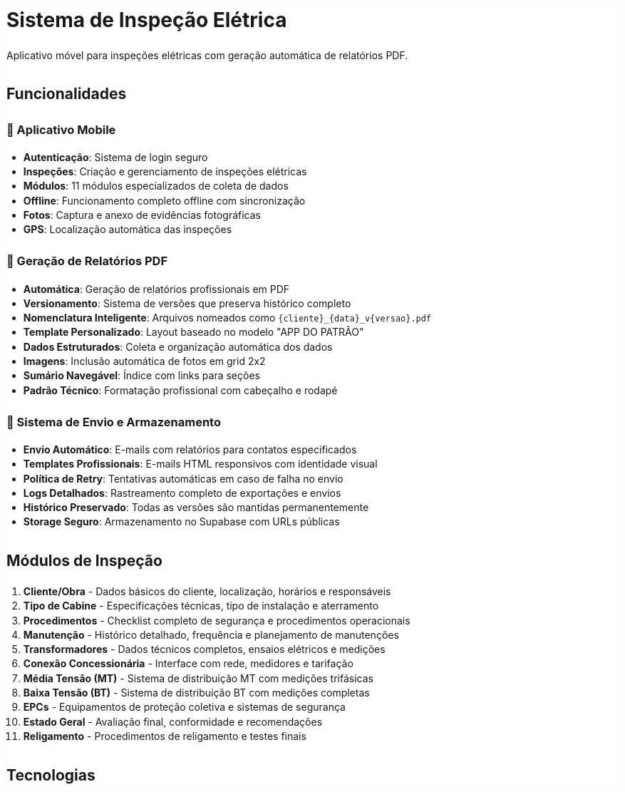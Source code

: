 # Sistema de Inspeção Elétrica

Aplicativo móvel para inspeções elétricas com geração automática de relatórios PDF.

## Funcionalidades

### 📱 Aplicativo Mobile
- **Autenticação**: Sistema de login seguro
- **Inspeções**: Criação e gerenciamento de inspeções elétricas
- **Módulos**: 11 módulos especializados de coleta de dados
- **Offline**: Funcionamento completo offline com sincronização
- **Fotos**: Captura e anexo de evidências fotográficas
- **GPS**: Localização automática das inspeções

### 📄 Geração de Relatórios PDF
- **Automática**: Geração de relatórios profissionais em PDF
- **Versionamento**: Sistema de versões que preserva histórico completo
- **Nomenclatura Inteligente**: Arquivos nomeados como `{cliente}_{data}_v{versao}.pdf`
- **Template Personalizado**: Layout baseado no modelo "APP DO PATRÃO"
- **Dados Estruturados**: Coleta e organização automática dos dados
- **Imagens**: Inclusão automática de fotos em grid 2x2
- **Sumário Navegável**: Índice com links para seções
- **Padrão Técnico**: Formatação profissional com cabeçalho e rodapé

### 📧 Sistema de Envio e Armazenamento
- **Envio Automático**: E-mails com relatórios para contatos especificados
- **Templates Profissionais**: E-mails HTML responsivos com identidade visual
- **Política de Retry**: Tentativas automáticas em caso de falha no envio
- **Logs Detalhados**: Rastreamento completo de exportações e envios
- **Histórico Preservado**: Todas as versões são mantidas permanentemente
- **Storage Seguro**: Armazenamento no Supabase com URLs públicas

## Módulos de Inspeção

1. **Cliente/Obra** - Dados básicos do cliente, localização, horários e responsáveis
2. **Tipo de Cabine** - Especificações técnicas, tipo de instalação e aterramento
3. **Procedimentos** - Checklist completo de segurança e procedimentos operacionais
4. **Manutenção** - Histórico detalhado, frequência e planejamento de manutenções
5. **Transformadores** - Dados técnicos completos, ensaios elétricos e medições
6. **Conexão Concessionária** - Interface com rede, medidores e tarifação
7. **Média Tensão (MT)** - Sistema de distribuição MT com medições trifásicas
8. **Baixa Tensão (BT)** - Sistema de distribuição BT com medições completas
9. **EPCs** - Equipamentos de proteção coletiva e sistemas de segurança
10. **Estado Geral** - Avaliação final, conformidade e recomendações
11. **Religamento** - Procedimentos de religamento e testes finais

## Tecnologias
